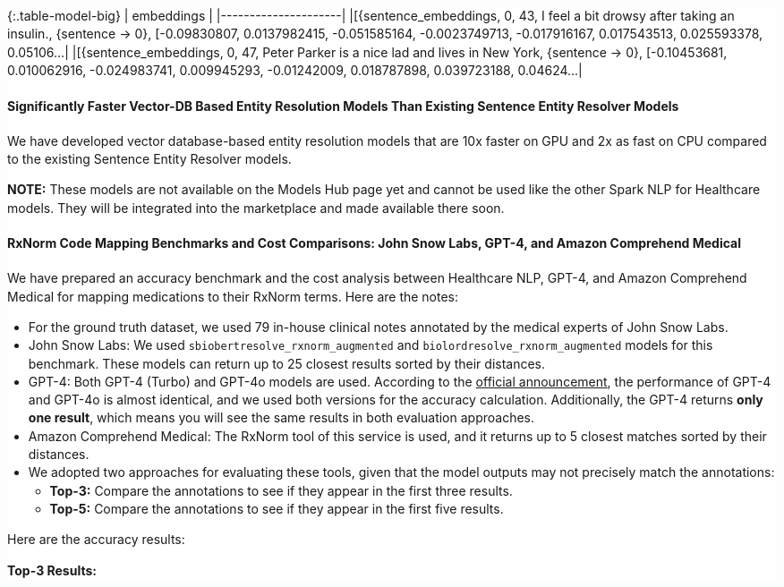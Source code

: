 {:.table-model-big}
|  embeddings         |
|---------------------|
|[{sentence_embeddings, 0, 43, I feel a bit drowsy after taking an insulin., {sentence -> 0}, [-0.09830807, 0.0137982415, -0.051585164, -0.0023749713, -0.017916167, 0.017543513, 0.025593378, 0.05106...|
|[{sentence_embeddings, 0, 47, Peter Parker is a nice lad and lives in New York, {sentence -> 0}, [-0.10453681, 0.010062916, -0.024983741, 0.009945293, -0.01242009, 0.018787898, 0.039723188, 0.04624...|

</div><div class="h3-box" markdown="1">

#### Significantly Faster Vector-DB Based Entity Resolution Models Than Existing Sentence Entity Resolver Models

We have developed vector database-based entity resolution models that are 10x faster on GPU and 2x as fast on CPU compared to the existing Sentence Entity Resolver models.

**NOTE:** These models are not available on the Models Hub page yet and cannot be used like the other Spark NLP for Healthcare models. They will be integrated into the marketplace and made available there soon.  

</div><div class="h3-box" markdown="1">
    
#### RxNorm Code Mapping Benchmarks and Cost Comparisons: John Snow Labs, GPT-4, and Amazon Comprehend Medical

We have prepared an accuracy benchmark and the cost analysis between Healthcare NLP, GPT-4, and Amazon Comprehend Medical for mapping medications to their RxNorm terms. Here are the notes:
- For the ground truth dataset, we used 79 in-house clinical notes annotated by the medical experts of John Snow Labs.
- John Snow Labs: We used `sbiobertresolve_rxnorm_augmented` and `biolordresolve_rxnorm_augmented` models for this benchmark. These models can return up to 25 closest results sorted by their distances.
- GPT-4: Both GPT-4 (Turbo) and GPT-4o models are used. According to the [official announcement](https://community.openai.com/t/announcing-gpt-4o-in-the-api/744700?page=3), the performance of GPT-4 and GPT-4o is almost identical, and we used both versions for the accuracy calculation. Additionally, the GPT-4 returns **only one result**, which means you will see the same results in both evaluation approaches. 
- Amazon Comprehend Medical: The RxNorm tool of this service is used, and it returns up to 5 closest matches sorted by their distances.
- We adopted two approaches for evaluating these tools, given that the model outputs may not precisely match the annotations:
  - **Top-3:** Compare the annotations to see if they appear in the first three results.
  - **Top-5:** Compare the annotations to see if they appear in the first five results.

Here are the accuracy results:
  
**Top-3 Results:**
